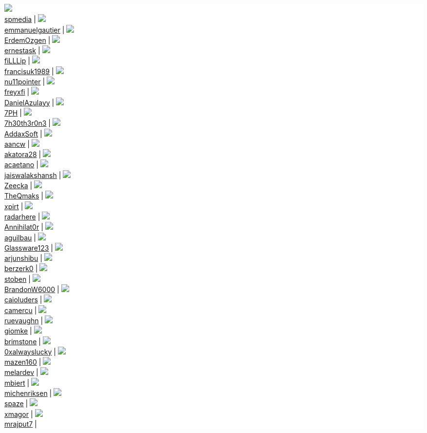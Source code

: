 <img width='50' src='https://avatars.githubusercontent.com/u/1646728?v=4'/><br />[spmedia](https://api.github.com/users/spmedia) | <img width='50' src='https://avatars.githubusercontent.com/u/2765366?v=4'/><br />[emmanuelgautier](https://api.github.com/users/emmanuelgautier) | <img width='50' src='https://avatars.githubusercontent.com/u/14043035?v=4'/><br />[ErdemOzgen](https://api.github.com/users/ErdemOzgen) | <img width='50' src='https://avatars.githubusercontent.com/u/26867637?v=4'/><br />[ernestask](https://api.github.com/users/ernestask) | <img width='50' src='https://avatars.githubusercontent.com/u/1264369?v=4'/><br />[fiLLLip](https://api.github.com/users/fiLLLip) |
<img width='50' src='https://avatars.githubusercontent.com/u/11011688?v=4'/><br />[francisuk1989](https://api.github.com/users/francisuk1989) | <img width='50' src='https://avatars.githubusercontent.com/u/40037088?v=4'/><br />[nu11pointer](https://api.github.com/users/nu11pointer) | <img width='50' src='https://avatars.githubusercontent.com/u/74185756?v=4'/><br />[freyxfi](https://api.github.com/users/freyxfi) | <img width='50' src='https://avatars.githubusercontent.com/u/69147968?v=4'/><br />[DanielAzulayy](https://api.github.com/users/DanielAzulayy) | <img width='50' src='https://avatars.githubusercontent.com/u/31401273?v=4'/><br />[7PH](https://api.github.com/users/7PH) |
<img width='50' src='https://avatars.githubusercontent.com/u/75809682?v=4'/><br />[7h30th3r0n3](https://api.github.com/users/7h30th3r0n3) | <img width='50' src='https://avatars.githubusercontent.com/u/6898938?v=4'/><br />[AddaxSoft](https://api.github.com/users/AddaxSoft) | <img width='50' src='https://avatars.githubusercontent.com/u/6284204?v=4'/><br />[aancw](https://api.github.com/users/aancw) | <img width='50' src='https://avatars.githubusercontent.com/u/22596574?v=4'/><br />[akatora28](https://api.github.com/users/akatora28) | <img width='50' src='https://avatars.githubusercontent.com/u/4494413?v=4'/><br />[acaetano](https://api.github.com/users/acaetano) |
<img width='50' src='https://avatars.githubusercontent.com/u/49078770?v=4'/><br />[jaiswalakshansh](https://api.github.com/users/jaiswalakshansh) | <img width='50' src='https://avatars.githubusercontent.com/u/24873615?v=4'/><br />[Zeecka](https://api.github.com/users/Zeecka) | <img width='50' src='https://avatars.githubusercontent.com/u/11361354?v=4'/><br />[TheQmaks](https://api.github.com/users/TheQmaks) | <img width='50' src='https://avatars.githubusercontent.com/u/3776815?v=4'/><br />[xpirt](https://api.github.com/users/xpirt) | <img width='50' src='https://avatars.githubusercontent.com/u/3112309?v=4'/><br />[radarhere](https://api.github.com/users/radarhere) |
<img width='50' src='https://avatars.githubusercontent.com/u/11784198?v=4'/><br />[Annihilat0r](https://api.github.com/users/Annihilat0r) | <img width='50' src='https://avatars.githubusercontent.com/u/6367812?v=4'/><br />[aguilbau](https://api.github.com/users/aguilbau) | <img width='50' src='https://avatars.githubusercontent.com/u/11555225?v=4'/><br />[Glassware123](https://api.github.com/users/Glassware123) | <img width='50' src='https://avatars.githubusercontent.com/u/43996156?v=4'/><br />[arjunshibu](https://api.github.com/users/arjunshibu) | <img width='50' src='https://avatars.githubusercontent.com/u/26533735?v=4'/><br />[berzerk0](https://api.github.com/users/berzerk0) |
<img width='50' src='https://avatars.githubusercontent.com/u/9943367?v=4'/><br />[stoben](https://api.github.com/users/stoben) | <img width='50' src='https://avatars.githubusercontent.com/u/147110449?v=4'/><br />[BrandonW6000](https://api.github.com/users/BrandonW6000) | <img width='50' src='https://avatars.githubusercontent.com/u/2964660?v=4'/><br />[caioluders](https://api.github.com/users/caioluders) | <img width='50' src='https://avatars.githubusercontent.com/u/6279092?v=4'/><br />[camercu](https://api.github.com/users/camercu) | <img width='50' src='https://avatars.githubusercontent.com/u/947834?v=4'/><br />[ruevaughn](https://api.github.com/users/ruevaughn) |
<img width='50' src='https://avatars.githubusercontent.com/u/19889044?v=4'/><br />[giomke](https://api.github.com/users/giomke) | <img width='50' src='https://avatars.githubusercontent.com/u/812795?v=4'/><br />[brimstone](https://api.github.com/users/brimstone) | <img width='50' src='https://avatars.githubusercontent.com/u/28390940?v=4'/><br />[0xalwayslucky](https://api.github.com/users/0xalwayslucky) | <img width='50' src='https://avatars.githubusercontent.com/u/8996052?v=4'/><br />[mazen160](https://api.github.com/users/mazen160) | <img width='50' src='https://avatars.githubusercontent.com/u/18094815?v=4'/><br />[melardev](https://api.github.com/users/melardev) |
<img width='50' src='https://avatars.githubusercontent.com/u/5382437?v=4'/><br />[mbiert](https://api.github.com/users/mbiert) | <img width='50' src='https://avatars.githubusercontent.com/u/304361?v=4'/><br />[michenriksen](https://api.github.com/users/michenriksen) | <img width='50' src='https://avatars.githubusercontent.com/u/1966648?v=4'/><br />[spaze](https://api.github.com/users/spaze) | <img width='50' src='https://avatars.githubusercontent.com/u/18307144?v=4'/><br />[xmagor](https://api.github.com/users/xmagor) | <img width='50' src='https://avatars.githubusercontent.com/u/35827815?v=4'/><br />[mrajput7](https://api.github.com/users/mrajput7) |